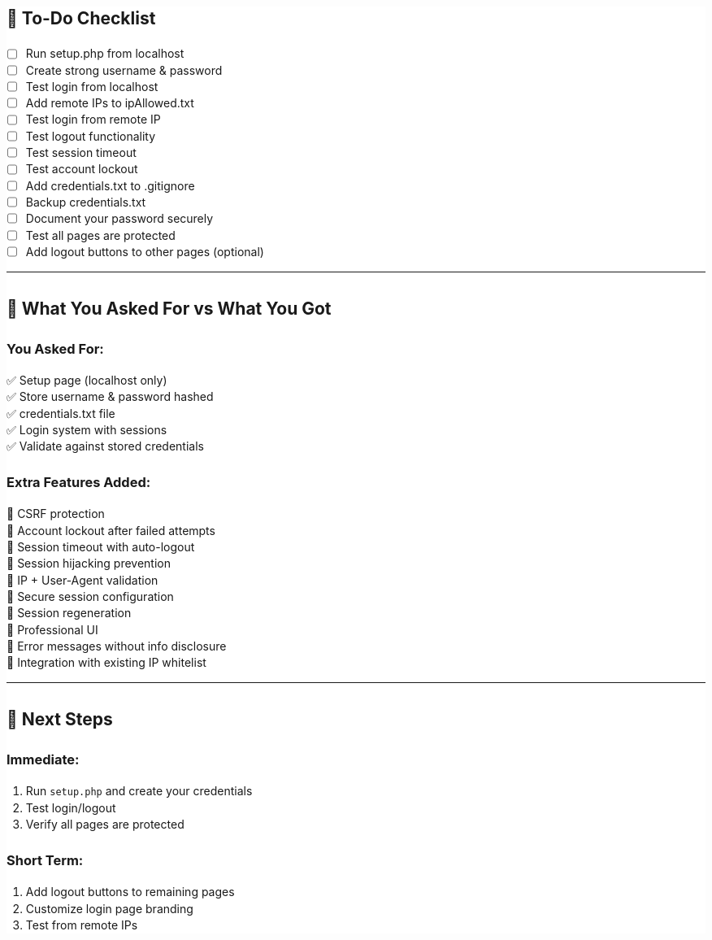 
## 📝 To-Do Checklist

- [ ] Run setup.php from localhost
- [ ] Create strong username & password
- [ ] Test login from localhost
- [ ] Add remote IPs to ipAllowed.txt
- [ ] Test login from remote IP
- [ ] Test logout functionality
- [ ] Test session timeout
- [ ] Test account lockout
- [ ] Add credentials.txt to .gitignore
- [ ] Backup credentials.txt
- [ ] Document your password securely
- [ ] Test all pages are protected
- [ ] Add logout buttons to other pages (optional)

---

## 🎯 What You Asked For vs What You Got

### You Asked For:
✅ Setup page (localhost only)  
✅ Store username & password hashed  
✅ credentials.txt file  
✅ Login system with sessions  
✅ Validate against stored credentials  

### Extra Features Added:
🎁 CSRF protection  
🎁 Account lockout after failed attempts  
🎁 Session timeout with auto-logout  
🎁 Session hijacking prevention  
🎁 IP + User-Agent validation  
🎁 Secure session configuration  
🎁 Session regeneration  
🎁 Professional UI  
🎁 Error messages without info disclosure  
🎁 Integration with existing IP whitelist  

---

## 🚀 Next Steps

### Immediate:
1. Run `setup.php` and create your credentials
2. Test login/logout
3. Verify all pages are protected

### Short Term:
1. Add logout buttons to remaining pages
2. Customize login page branding
3. Test from remote IPs
